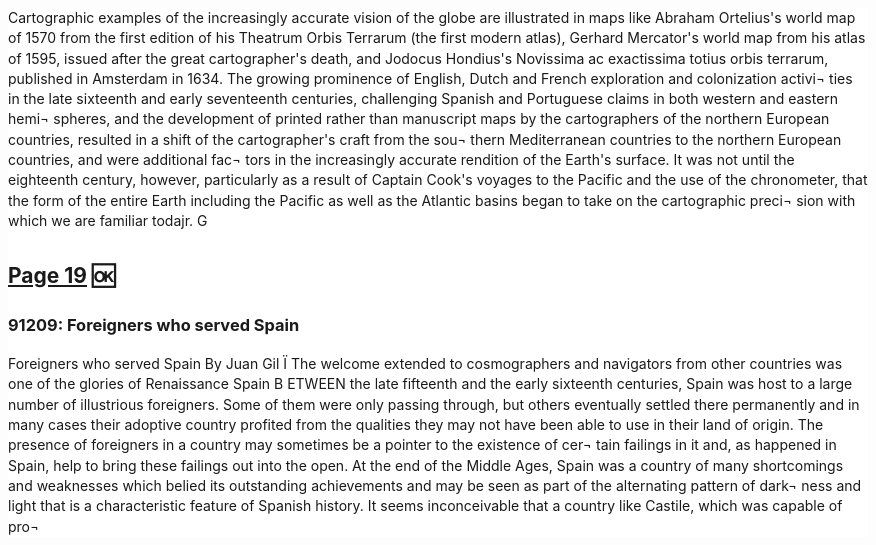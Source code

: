 Cartographic examples of the increasingly
accurate vision of the globe are illustrated in
maps like Abraham Ortelius's world map of
1570 from the first edition of his Theatrum
Orbis Terrarum (the first modern atlas),
Gerhard Mercator's world map from his atlas
of 1595, issued after the great cartographer's
death, and Jodocus Hondius's Novissima ac
exactissima totius orbis terrarum, published in
Amsterdam in 1634.
The growing prominence of English, Dutch
and French exploration and colonization activi¬
ties in the late sixteenth and early seventeenth
centuries, challenging Spanish and Portuguese
claims in both western and eastern hemi¬
spheres, and the development of printed rather
than manuscript maps by the cartographers of
the northern European countries, resulted in a
shift of the cartographer's craft from the sou¬
thern Mediterranean countries to the northern
European countries, and were additional fac¬
tors in the increasingly accurate rendition of
the Earth's surface.
It was not until the eighteenth century,
however, particularly as a result of Captain
Cook's voyages to the Pacific and the use of the
chronometer, that the form of the entire Earth
including the Pacific as well as the Atlantic
basins began to take on the cartographic preci¬
sion with which we are familiar todajr. G
## [Page 19](https://demo.humlab.umu.se/courier/091224engo.pdf#page=19) 🆗
### 91209: Foreigners who served Spain
Foreigners
who served
Spain
By Juan Gil
Ï
The welcome extended to
cosmographers and navigators from
other countries was one
of the glories of Renaissance Spain
B
ETWEEN the late fifteenth and the early
sixteenth centuries, Spain was host to a
large number of illustrious foreigners.
Some of them were only passing through, but
others eventually settled there permanently and
in many cases their adoptive country profited
from the qualities they may not have been able
to use in their land of origin.
The presence of foreigners in a country may
sometimes be a pointer to the existence of cer¬
tain failings in it and, as happened in Spain, help
to bring these failings out into the open. At the
end of the Middle Ages, Spain was a country of
many shortcomings and weaknesses which
belied its outstanding achievements and may be
seen as part of the alternating pattern of dark¬
ness and light that is a characteristic feature of
Spanish history. It seems inconceivable that a
country like Castile, which was capable of pro¬